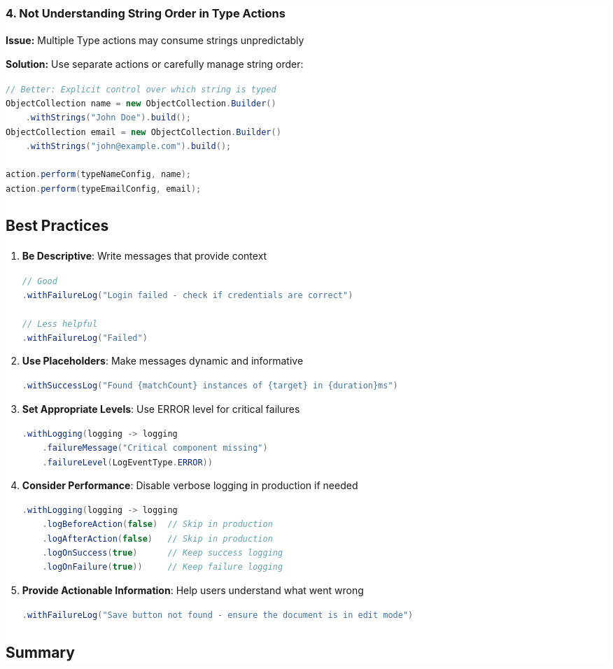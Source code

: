 ### 4. Not Understanding String Order in Type Actions

**Issue:** Multiple Type actions may consume strings unpredictably

**Solution:** Use separate actions or carefully manage string order:
```java
// Better: Explicit control over which string is typed
ObjectCollection name = new ObjectCollection.Builder()
    .withStrings("John Doe").build();
ObjectCollection email = new ObjectCollection.Builder()
    .withStrings("john@example.com").build();

action.perform(typeNameConfig, name);
action.perform(typeEmailConfig, email);
```

## Best Practices

1. **Be Descriptive**: Write messages that provide context
   ```java
   // Good
   .withFailureLog("Login failed - check if credentials are correct")
   
   // Less helpful
   .withFailureLog("Failed")
   ```

2. **Use Placeholders**: Make messages dynamic and informative
   ```java
   .withSuccessLog("Found {matchCount} instances of {target} in {duration}ms")
   ```

3. **Set Appropriate Levels**: Use ERROR level for critical failures
   ```java
   .withLogging(logging -> logging
       .failureMessage("Critical component missing")
       .failureLevel(LogEventType.ERROR))
   ```

4. **Consider Performance**: Disable verbose logging in production if needed
   ```java
   .withLogging(logging -> logging
       .logBeforeAction(false)  // Skip in production
       .logAfterAction(false)   // Skip in production
       .logOnSuccess(true)      // Keep success logging
       .logOnFailure(true))     // Keep failure logging
   ```

5. **Provide Actionable Information**: Help users understand what went wrong
   ```java
   .withFailureLog("Save button not found - ensure the document is in edit mode")
   ```

## Summary
